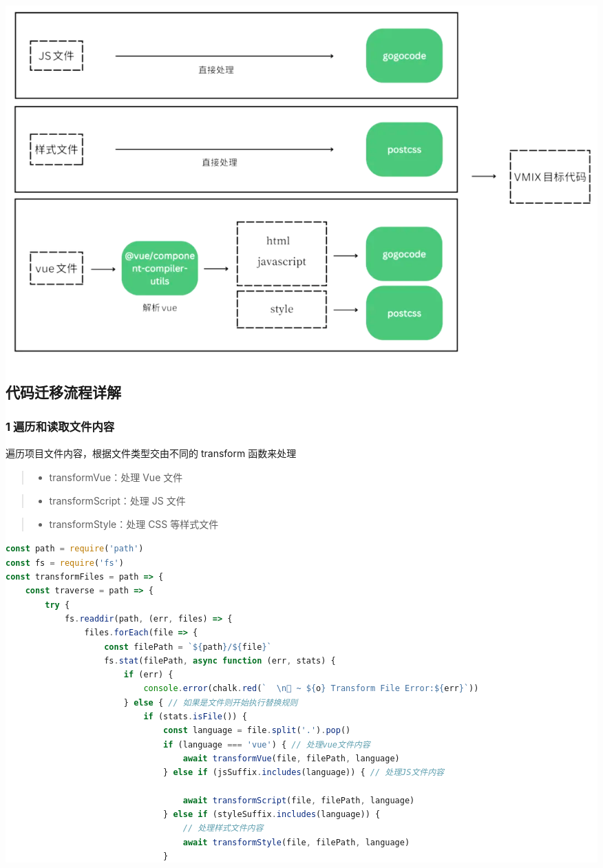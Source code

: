 ![alt text](image-7.png)

## 代码迁移流程详解

### 1 遍历和读取文件内容

遍历项目文件内容，根据文件类型交由不同的 transform 函数来处理

> - transformVue：处理 Vue 文件

> - transformScript：处理 JS 文件

> - transformStyle：处理 CSS 等样式文件

```js
const path = require('path')
const fs = require('fs')
const transformFiles = path => {
    const traverse = path => {
        try {
            fs.readdir(path, (err, files) => {
                files.forEach(file => {
                    const filePath = `${path}/${file}`
                    fs.stat(filePath, async function (err, stats) {
                        if (err) {
                            console.error(chalk.red(`  \n🚀 ~ ${o} Transform File Error:${err}`))
                        } else { // 如果是文件则开始执行替换规则                            
                            if (stats.isFile()) {
                                const language = file.split('.').pop()
                                if (language === 'vue') { // 处理vue文件内容                                    
                                    await transformVue(file, filePath, language)
                                } else if (jsSuffix.includes(language)) { // 处理JS文件内容                                    
                                    await transformScript(file, filePath, language)
                                } else if (styleSuffix.includes(language)) {
                                    // 处理样式文件内容    
                                    await transformStyle(file, filePath, language)
                                }
```